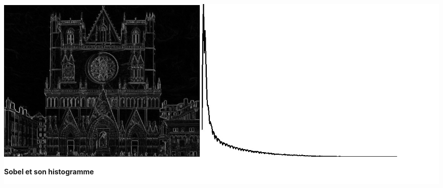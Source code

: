   <img src="image-1.png" alt="alt text" style="width:45%;">
  <img src="../resultat/hist_prewitt.jpg" alt="alt text" style="width:45%;">
</div>

**Sobel et son histogramme**

<div style="display: flex; justify-content: space-around;">